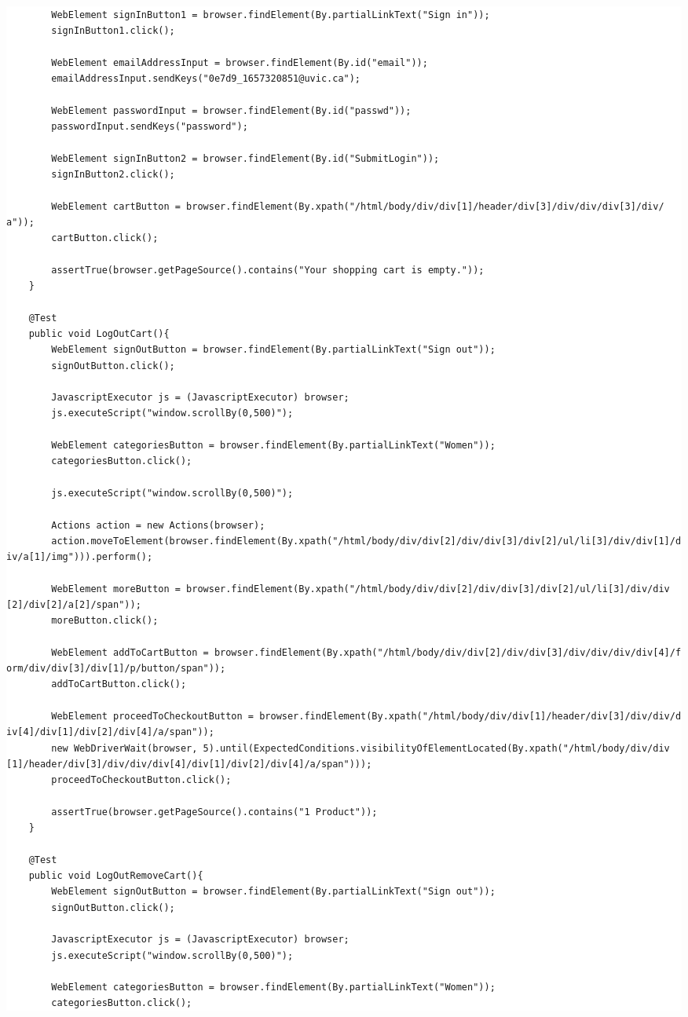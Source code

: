 ```
        WebElement signInButton1 = browser.findElement(By.partialLinkText("Sign in"));
        signInButton1.click();

        WebElement emailAddressInput = browser.findElement(By.id("email"));
        emailAddressInput.sendKeys("0e7d9_1657320851@uvic.ca");

        WebElement passwordInput = browser.findElement(By.id("passwd"));
        passwordInput.sendKeys("password");

        WebElement signInButton2 = browser.findElement(By.id("SubmitLogin"));
        signInButton2.click();

        WebElement cartButton = browser.findElement(By.xpath("/html/body/div/div[1]/header/div[3]/div/div/div[3]/div/a"));
        cartButton.click();

        assertTrue(browser.getPageSource().contains("Your shopping cart is empty."));
    }

    @Test
    public void LogOutCart(){
        WebElement signOutButton = browser.findElement(By.partialLinkText("Sign out"));
        signOutButton.click();

        JavascriptExecutor js = (JavascriptExecutor) browser;
        js.executeScript("window.scrollBy(0,500)");

        WebElement categoriesButton = browser.findElement(By.partialLinkText("Women"));
        categoriesButton.click();

        js.executeScript("window.scrollBy(0,500)");

        Actions action = new Actions(browser);
        action.moveToElement(browser.findElement(By.xpath("/html/body/div/div[2]/div/div[3]/div[2]/ul/li[3]/div/div[1]/div/a[1]/img"))).perform();

        WebElement moreButton = browser.findElement(By.xpath("/html/body/div/div[2]/div/div[3]/div[2]/ul/li[3]/div/div[2]/div[2]/a[2]/span"));
        moreButton.click();

        WebElement addToCartButton = browser.findElement(By.xpath("/html/body/div/div[2]/div/div[3]/div/div/div/div[4]/form/div/div[3]/div[1]/p/button/span"));
        addToCartButton.click();

        WebElement proceedToCheckoutButton = browser.findElement(By.xpath("/html/body/div/div[1]/header/div[3]/div/div/div[4]/div[1]/div[2]/div[4]/a/span"));
        new WebDriverWait(browser, 5).until(ExpectedConditions.visibilityOfElementLocated(By.xpath("/html/body/div/div[1]/header/div[3]/div/div/div[4]/div[1]/div[2]/div[4]/a/span")));
        proceedToCheckoutButton.click();

        assertTrue(browser.getPageSource().contains("1 Product"));
    }

    @Test
    public void LogOutRemoveCart(){
        WebElement signOutButton = browser.findElement(By.partialLinkText("Sign out"));
        signOutButton.click();

        JavascriptExecutor js = (JavascriptExecutor) browser;
        js.executeScript("window.scrollBy(0,500)");

        WebElement categoriesButton = browser.findElement(By.partialLinkText("Women"));
        categoriesButton.click();
```